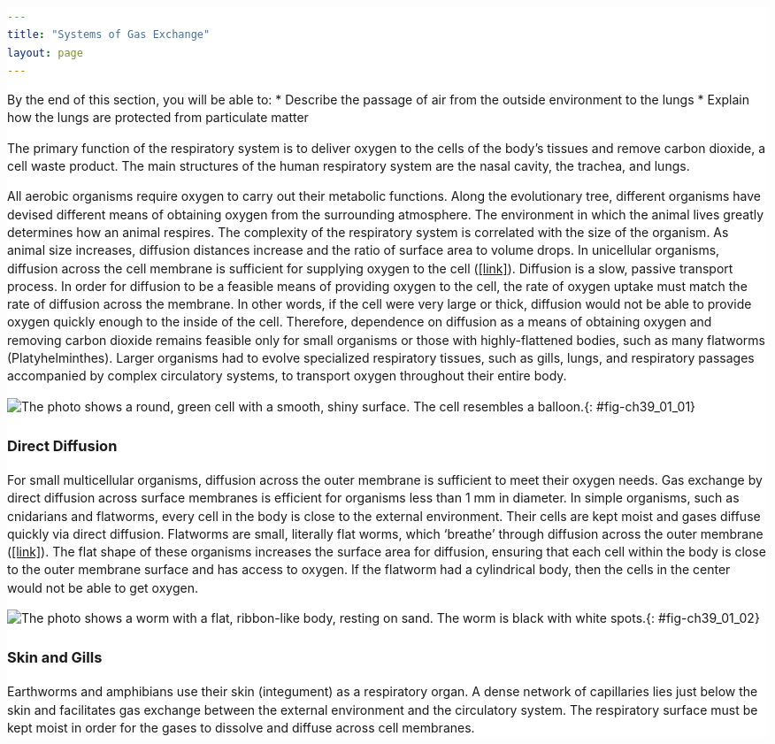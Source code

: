 ```yaml
---
title: "Systems of Gas Exchange"
layout: page
---
```



<div data-type="abstract" markdown="1">
By the end of this section, you will be able to:
* Describe the passage of air from the outside environment to the lungs
* Explain how the lungs are protected from particulate matter

</div>

The primary function of the respiratory system is to deliver oxygen to the cells of the body’s tissues and remove carbon dioxide, a cell waste product. The main structures of the human respiratory system are the nasal cavity, the trachea, and lungs.

All aerobic organisms require oxygen to carry out their metabolic functions. Along the evolutionary tree, different organisms have devised different means of obtaining oxygen from the surrounding atmosphere. The environment in which the animal lives greatly determines how an animal respires. The complexity of the respiratory system is correlated with the size of the organism. As animal size increases, diffusion distances increase and the ratio of surface area to volume drops. In unicellular organisms, diffusion across the cell membrane is sufficient for supplying oxygen to the cell ([\[link\]](#fig-ch39_01_01)). Diffusion is a slow, passive transport process. In order for diffusion to be a feasible means of providing oxygen to the cell, the rate of oxygen uptake must match the rate of diffusion across the membrane. In other words, if the cell were very large or thick, diffusion would not be able to provide oxygen quickly enough to the inside of the cell. Therefore, dependence on diffusion as a means of obtaining oxygen and removing carbon dioxide remains feasible only for small organisms or those with highly-flattened bodies, such as many flatworms (Platyhelminthes). Larger organisms had to evolve specialized respiratory tissues, such as gills, lungs, and respiratory passages accompanied by complex circulatory systems, to transport oxygen throughout their entire body.

![The photo shows a round, green cell with a smooth, shiny surface. The cell resembles a balloon.](../resources/Figure_39_01_01.jpg "The cell of the unicellular algae Ventricaria ventricosa is one of the largest known, reaching one to five centimeters in diameter. Like all single-celled organisms, V. ventricosa exchanges gases across the cell membrane."){: #fig-ch39_01_01}

###  Direct Diffusion

For small multicellular organisms, diffusion across the outer membrane is sufficient to meet their oxygen needs. Gas exchange by direct diffusion across surface membranes is efficient for organisms less than 1 mm in diameter. In simple organisms, such as cnidarians and flatworms, every cell in the body is close to the external environment. Their cells are kept moist and gases diffuse quickly via direct diffusion. Flatworms are small, literally flat worms, which ‘breathe’ through diffusion across the outer membrane ([\[link\]](#fig-ch39_01_02)). The flat shape of these organisms increases the surface area for diffusion, ensuring that each cell within the body is close to the outer membrane surface and has access to oxygen. If the flatworm had a cylindrical body, then the cells in the center would not be able to get oxygen.

 ![The photo shows a worm with a flat, ribbon-like body, resting on sand. The worm is black with white spots.](../resources/Figure_39_01_02.jpg "This flatworm&#x2019;s process of respiration works by diffusion across the outer membrane. (credit: Stephen Childs)"){: #fig-ch39_01_02}

### Skin and Gills

Earthworms and amphibians use their skin (integument) as a respiratory organ. A dense network of capillaries lies just below the skin and facilitates gas exchange between the external environment and the circulatory system. The respiratory surface must be kept moist in order for the gases to dissolve and diffuse across cell membranes.
